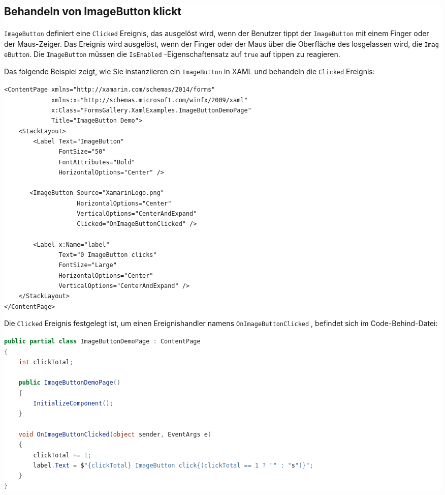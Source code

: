 ## <a name="handling-imagebutton-clicks"></a>Behandeln von ImageButton klickt

`ImageButton` definiert eine `Clicked` Ereignis, das ausgelöst wird, wenn der Benutzer tippt der `ImageButton` mit einem Finger oder der Maus-Zeiger. Das Ereignis wird ausgelöst, wenn der Finger oder der Maus über die Oberfläche des losgelassen wird, die `ImageButton`. Die `ImageButton` müssen die `IsEnabled` -Eigenschaftensatz auf `true` auf tippen zu reagieren.

Das folgende Beispiel zeigt, wie Sie instanziieren ein `ImageButton` in XAML und behandeln die `Clicked` Ereignis:

```xaml
<ContentPage xmlns="http://xamarin.com/schemas/2014/forms"
             xmlns:x="http://schemas.microsoft.com/winfx/2009/xaml"
             x:Class="FormsGallery.XamlExamples.ImageButtonDemoPage"
             Title="ImageButton Demo">
    <StackLayout>
        <Label Text="ImageButton"
               FontSize="50"
               FontAttributes="Bold"
               HorizontalOptions="Center" />

       <ImageButton Source="XamarinLogo.png"
                    HorizontalOptions="Center"
                    VerticalOptions="CenterAndExpand"
                    Clicked="OnImageButtonClicked" />

        <Label x:Name="label"
               Text="0 ImageButton clicks"
               FontSize="Large"
               HorizontalOptions="Center"
               VerticalOptions="CenterAndExpand" />
    </StackLayout>
</ContentPage>
```

Die `Clicked` Ereignis festgelegt ist, um einen Ereignishandler namens `OnImageButtonClicked` , befindet sich im Code-Behind-Datei:

```csharp
public partial class ImageButtonDemoPage : ContentPage
{
    int clickTotal;

    public ImageButtonDemoPage()
    {
        InitializeComponent();
    }

    void OnImageButtonClicked(object sender, EventArgs e)
    {
        clickTotal += 1;
        label.Text = $"{clickTotal} ImageButton click{(clickTotal == 1 ? "" : "s")}";
    }
}
```
